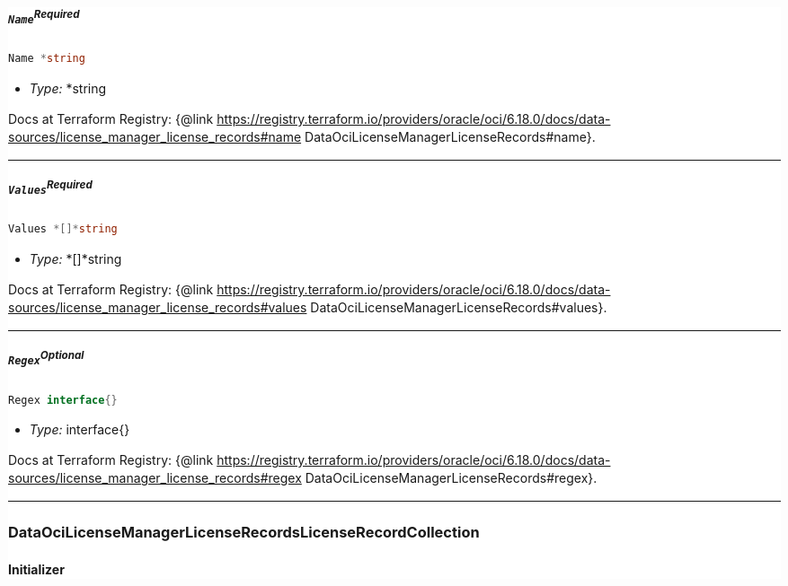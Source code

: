 
##### `Name`<sup>Required</sup> <a name="Name" id="rhizo-co-terraform-provider-oci.dataOciLicenseManagerLicenseRecords.DataOciLicenseManagerLicenseRecordsFilter.property.name"></a>

```go
Name *string
```

- *Type:* *string

Docs at Terraform Registry: {@link https://registry.terraform.io/providers/oracle/oci/6.18.0/docs/data-sources/license_manager_license_records#name DataOciLicenseManagerLicenseRecords#name}.

---

##### `Values`<sup>Required</sup> <a name="Values" id="rhizo-co-terraform-provider-oci.dataOciLicenseManagerLicenseRecords.DataOciLicenseManagerLicenseRecordsFilter.property.values"></a>

```go
Values *[]*string
```

- *Type:* *[]*string

Docs at Terraform Registry: {@link https://registry.terraform.io/providers/oracle/oci/6.18.0/docs/data-sources/license_manager_license_records#values DataOciLicenseManagerLicenseRecords#values}.

---

##### `Regex`<sup>Optional</sup> <a name="Regex" id="rhizo-co-terraform-provider-oci.dataOciLicenseManagerLicenseRecords.DataOciLicenseManagerLicenseRecordsFilter.property.regex"></a>

```go
Regex interface{}
```

- *Type:* interface{}

Docs at Terraform Registry: {@link https://registry.terraform.io/providers/oracle/oci/6.18.0/docs/data-sources/license_manager_license_records#regex DataOciLicenseManagerLicenseRecords#regex}.

---

### DataOciLicenseManagerLicenseRecordsLicenseRecordCollection <a name="DataOciLicenseManagerLicenseRecordsLicenseRecordCollection" id="rhizo-co-terraform-provider-oci.dataOciLicenseManagerLicenseRecords.DataOciLicenseManagerLicenseRecordsLicenseRecordCollection"></a>

#### Initializer <a name="Initializer" id="rhizo-co-terraform-provider-oci.dataOciLicenseManagerLicenseRecords.DataOciLicenseManagerLicenseRecordsLicenseRecordCollection.Initializer"></a>
